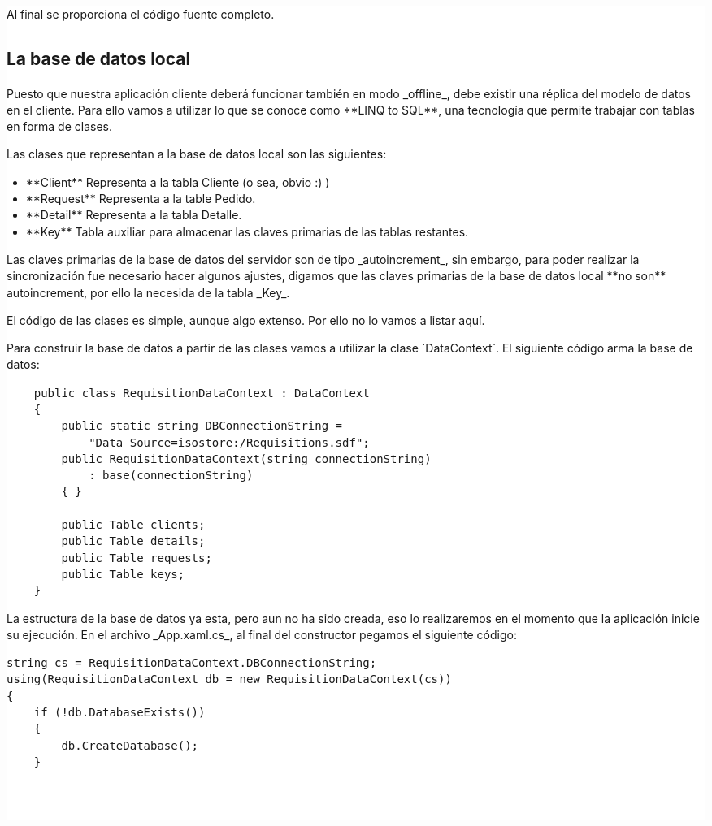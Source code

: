 <p>Al final se proporciona el código fuente completo.</p>

## La base de datos local

<p>Puesto que nuestra aplicación cliente deberá funcionar también en modo _offline_, debe existir una réplica del modelo de datos en el cliente. Para ello vamos a utilizar lo que se conoce como **LINQ to SQL**, una tecnología que permite trabajar con tablas en forma de clases.</p>

<p>Las clases que representan a la base de datos local son las siguientes:</p>

<ul>
  <li>**Client** Representa a la tabla Cliente (o sea, obvio :) )</li>
  <li>**Request** Representa a la table Pedido.</li>
  <li>**Detail** Representa a la tabla Detalle.</li>
  <li>**Key** Tabla auxiliar para almacenar las claves primarias de las tablas restantes.</li>
</ul>

<p>Las claves primarias de la base de datos del servidor son de tipo _autoincrement_, sin embargo, para poder realizar la sincronización fue necesario hacer algunos ajustes, digamos que las claves primarias de la base de datos local **no son** autoincrement, por ello la necesida de la tabla _Key_.</p>

<p>El código de las clases es simple, aunque algo extenso. Por ello no lo vamos a listar aquí.</p>

<p>Para construir la base de datos a partir de las clases vamos a utilizar la clase `DataContext`. El siguiente código arma la base de datos:</p>

<pre lang="csharp">
    public class RequisitionDataContext : DataContext
    {
        public static string DBConnectionString =
            "Data Source=isostore:/Requisitions.sdf";
        public RequisitionDataContext(string connectionString)
            : base(connectionString)
        { }

        public Table<Client> clients;
        public Table<Detail> details;
        public Table<Request> requests;
        public Table<Key> keys;
    }
</pre>

<p>La estructura de la base de datos ya esta, pero aun no ha sido creada, eso lo realizaremos en el momento que la aplicación inicie su ejecución. En el archivo _App.xaml.cs_, al final del constructor pegamos el siguiente código:</p>

<pre lang="csharp">
string cs = RequisitionDataContext.DBConnectionString;
using(RequisitionDataContext db = new RequisitionDataContext(cs))
{
    if (!db.DatabaseExists())
    {
        db.CreateDatabase();
    }
